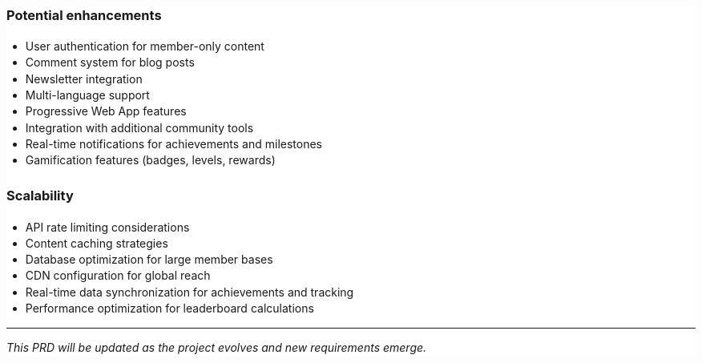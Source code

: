### Potential enhancements
- User authentication for member-only content
- Comment system for blog posts
- Newsletter integration
- Multi-language support
- Progressive Web App features
- Integration with additional community tools
- Real-time notifications for achievements and milestones
- Gamification features (badges, levels, rewards)

### Scalability
- API rate limiting considerations
- Content caching strategies
- Database optimization for large member bases
- CDN configuration for global reach
- Real-time data synchronization for achievements and tracking
- Performance optimization for leaderboard calculations

---

*This PRD will be updated as the project evolves and new requirements emerge.*
